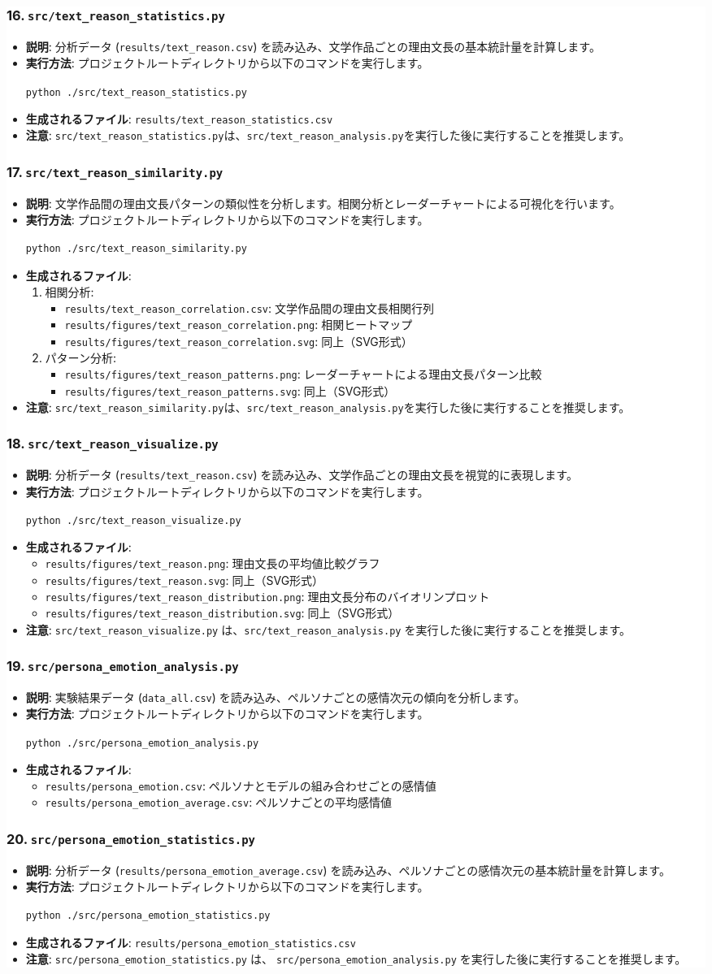 ### 16. `src/text_reason_statistics.py`
- **説明**: 分析データ (`results/text_reason.csv`) を読み込み、文学作品ごとの理由文長の基本統計量を計算します。
- **実行方法**: プロジェクトルートディレクトリから以下のコマンドを実行します。
  ```bash
  python ./src/text_reason_statistics.py
  ```
- **生成されるファイル**: `results/text_reason_statistics.csv`
- **注意**: `src/text_reason_statistics.py`は、`src/text_reason_analysis.py`を実行した後に実行することを推奨します。

### 17. `src/text_reason_similarity.py`
- **説明**: 文学作品間の理由文長パターンの類似性を分析します。相関分析とレーダーチャートによる可視化を行います。
- **実行方法**: プロジェクトルートディレクトリから以下のコマンドを実行します。
  ```bash
  python ./src/text_reason_similarity.py
  ```
- **生成されるファイル**:
  1. 相関分析: 
     - `results/text_reason_correlation.csv`: 文学作品間の理由文長相関行列
     - `results/figures/text_reason_correlation.png`: 相関ヒートマップ
     - `results/figures/text_reason_correlation.svg`: 同上（SVG形式）
  2. パターン分析:
     - `results/figures/text_reason_patterns.png`: レーダーチャートによる理由文長パターン比較
     - `results/figures/text_reason_patterns.svg`: 同上（SVG形式）
- **注意**: `src/text_reason_similarity.py`は、`src/text_reason_analysis.py`を実行した後に実行することを推奨します。

### 18. `src/text_reason_visualize.py`
- **説明**: 分析データ (`results/text_reason.csv`) を読み込み、文学作品ごとの理由文長を視覚的に表現します。
- **実行方法**: プロジェクトルートディレクトリから以下のコマンドを実行します。
  ```bash
  python ./src/text_reason_visualize.py
  ```
- **生成されるファイル**: 
  - `results/figures/text_reason.png`: 理由文長の平均値比較グラフ
  - `results/figures/text_reason.svg`: 同上（SVG形式）
  - `results/figures/text_reason_distribution.png`: 理由文長分布のバイオリンプロット
  - `results/figures/text_reason_distribution.svg`: 同上（SVG形式）
- **注意**: `src/text_reason_visualize.py` は、`src/text_reason_analysis.py` を実行した後に実行することを推奨します。

### 19. `src/persona_emotion_analysis.py`
- **説明**: 実験結果データ (`data_all.csv`) を読み込み、ペルソナごとの感情次元の傾向を分析します。
- **実行方法**: プロジェクトルートディレクトリから以下のコマンドを実行します。
  ```bash
  python ./src/persona_emotion_analysis.py
  ```
- **生成されるファイル**:
  - `results/persona_emotion.csv`: ペルソナとモデルの組み合わせごとの感情値
  - `results/persona_emotion_average.csv`: ペルソナごとの平均感情値

### 20. `src/persona_emotion_statistics.py`
- **説明**: 分析データ (`results/persona_emotion_average.csv`) を読み込み、ペルソナごとの感情次元の基本統計量を計算します。
- **実行方法**: プロジェクトルートディレクトリから以下のコマンドを実行します。
  ```bash
  python ./src/persona_emotion_statistics.py
  ```
- **生成されるファイル**: `results/persona_emotion_statistics.csv`
- **注意**: `src/persona_emotion_statistics.py` は、 `src/persona_emotion_analysis.py` を実行した後に実行することを推奨します。
